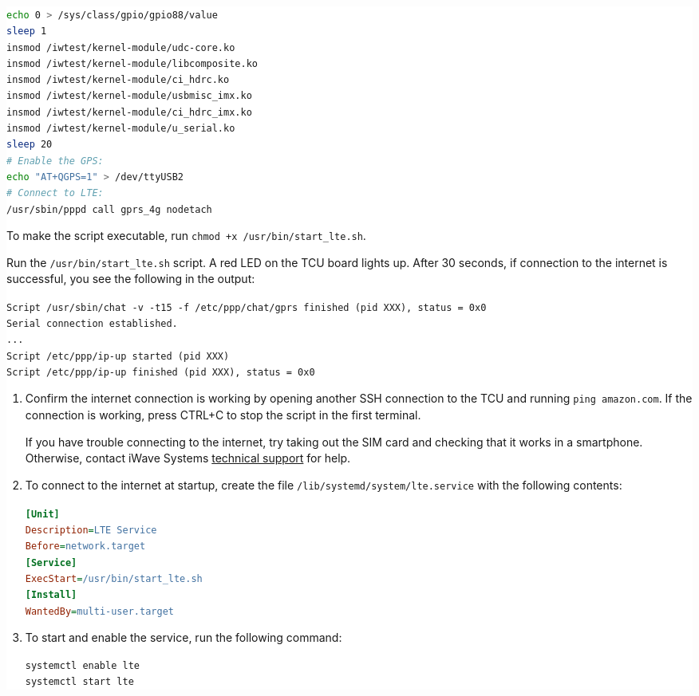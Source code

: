    ```bash
   echo 0 > /sys/class/gpio/gpio88/value
   sleep 1
   insmod /iwtest/kernel-module/udc-core.ko
   insmod /iwtest/kernel-module/libcomposite.ko
   insmod /iwtest/kernel-module/ci_hdrc.ko
   insmod /iwtest/kernel-module/usbmisc_imx.ko
   insmod /iwtest/kernel-module/ci_hdrc_imx.ko
   insmod /iwtest/kernel-module/u_serial.ko
   sleep 20
   # Enable the GPS:
   echo "AT+QGPS=1" > /dev/ttyUSB2
   # Connect to LTE:
   /usr/sbin/pppd call gprs_4g nodetach
   ```

   To make the script executable, run `chmod +x /usr/bin/start_lte.sh`.

   Run the `/usr/bin/start_lte.sh` script. A red LED on the TCU board lights up. After 30 seconds,
   if connection to the internet is successful, you see the following in the output:

   ```
   Script /usr/sbin/chat -v -t15 -f /etc/ppp/chat/gprs finished (pid XXX), status = 0x0
   Serial connection established.
   ...
   Script /etc/ppp/ip-up started (pid XXX)
   Script /etc/ppp/ip-up finished (pid XXX), status = 0x0
   ```

1. Confirm the internet connection is working by opening another SSH connection to the TCU and
   running `ping amazon.com`. If the connection is working, press CTRL+C to stop the script in the
   first terminal.

   If you have trouble connecting to the internet, try taking out the SIM card and checking that it
   works in a smartphone. Otherwise, contact iWave Systems
   [technical support](https://www.iwavesystems.com/contact-us/) for help.

1. To connect to the internet at startup, create the file `/lib/systemd/system/lte.service` with the
   following contents:

   ```ini
   [Unit]
   Description=LTE Service
   Before=network.target
   [Service]
   ExecStart=/usr/bin/start_lte.sh
   [Install]
   WantedBy=multi-user.target
   ```

1. To start and enable the service, run the following command:

   ```bash
   systemctl enable lte
   systemctl start lte
   ```
